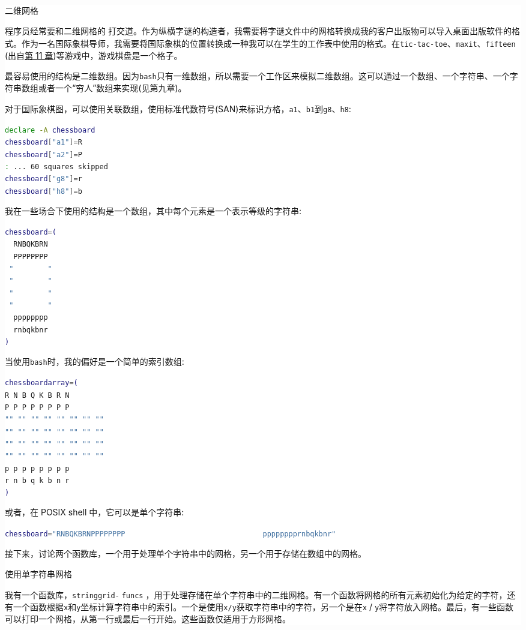 二维网格

程序员经常要和二维网格的 打交道。作为纵横字谜的构造者，我需要将字谜文件中的网格转换成我的客户出版物可以导入桌面出版软件的格式。作为一名国际象棋导师，我需要将国际象棋的位置转换成一种我可以在学生的工作表中使用的格式。在`tic-tac-toe`、`maxit`、`fifteen`(出自[第 11 章](11.html))等游戏中，游戏棋盘是一个格子。

最容易使用的结构是二维数组。因为`bash`只有一维数组，所以需要一个工作区来模拟二维数组。这可以通过一个数组、一个字符串、一个字符串数组或者一个“穷人”数组来实现(见第九章)。

对于国际象棋图，可以使用关联数组，使用标准代数符号(SAN)来标识方格，`a1`、`b1`到`g8`、`h8`:

```sh
declare -A chessboard
chessboard["a1"]=R
chessboard["a2"]=P
: ... 60 squares skipped
chessboard["g8"]=r
chessboard["h8"]=b
```

我在一些场合下使用的结构是一个数组，其中每个元素是一个表示等级的字符串:

```sh
chessboard=(
  RNBQKBRN
  PPPPPPPP
 "        "
 "        "
 "        "
 "        "
  pppppppp
  rnbqkbnr
)
```

当使用`bash`时，我的偏好是一个简单的索引数组:

```sh
chessboardarray=(
R N B Q K B R N
P P P P P P P P
"" "" "" "" "" "" "" ""
"" "" "" "" "" "" "" ""
"" "" "" "" "" "" "" ""
"" "" "" "" "" "" "" ""
p p p p p p p p
r n b q k b n r
)
```

或者，在 POSIX shell 中，它可以是单个字符串:

```sh
chessboard="RNBQKBRNPPPPPPPP                                pppppppprnbqkbnr"
```

接下来，讨论两个函数库，一个用于处理单个字符串中的网格，另一个用于存储在数组中的网格。

使用单字符串网格

我有一个函数库，`stringgrid-` `funcs` ，用于处理存储在单个字符串中的二维网格。有一个函数将网格的所有元素初始化为给定的字符，还有一个函数根据`x`和`y`坐标计算字符串中的索引。一个是使用`x/y`获取字符串中的字符，另一个是在`x` / `y`将字符放入网格。最后，有一些函数可以打印一个网格，从第一行或最后一行开始。这些函数仅适用于方形网格。
